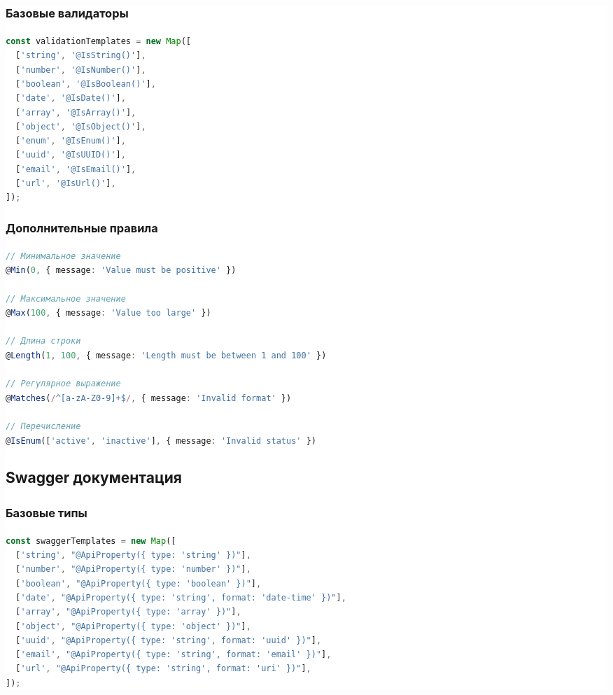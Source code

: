 ### Базовые валидаторы

```typescript
const validationTemplates = new Map([
  ['string', '@IsString()'],
  ['number', '@IsNumber()'],
  ['boolean', '@IsBoolean()'],
  ['date', '@IsDate()'],
  ['array', '@IsArray()'],
  ['object', '@IsObject()'],
  ['enum', '@IsEnum()'],
  ['uuid', '@IsUUID()'],
  ['email', '@IsEmail()'],
  ['url', '@IsUrl()'],
]);
```

### Дополнительные правила

```typescript
// Минимальное значение
@Min(0, { message: 'Value must be positive' })

// Максимальное значение
@Max(100, { message: 'Value too large' })

// Длина строки
@Length(1, 100, { message: 'Length must be between 1 and 100' })

// Регулярное выражение
@Matches(/^[a-zA-Z0-9]+$/, { message: 'Invalid format' })

// Перечисление
@IsEnum(['active', 'inactive'], { message: 'Invalid status' })
```

## Swagger документация

### Базовые типы

```typescript
const swaggerTemplates = new Map([
  ['string', "@ApiProperty({ type: 'string' })"],
  ['number', "@ApiProperty({ type: 'number' })"],
  ['boolean', "@ApiProperty({ type: 'boolean' })"],
  ['date', "@ApiProperty({ type: 'string', format: 'date-time' })"],
  ['array', "@ApiProperty({ type: 'array' })"],
  ['object', "@ApiProperty({ type: 'object' })"],
  ['uuid', "@ApiProperty({ type: 'string', format: 'uuid' })"],
  ['email', "@ApiProperty({ type: 'string', format: 'email' })"],
  ['url', "@ApiProperty({ type: 'string', format: 'uri' })"],
]);
```

